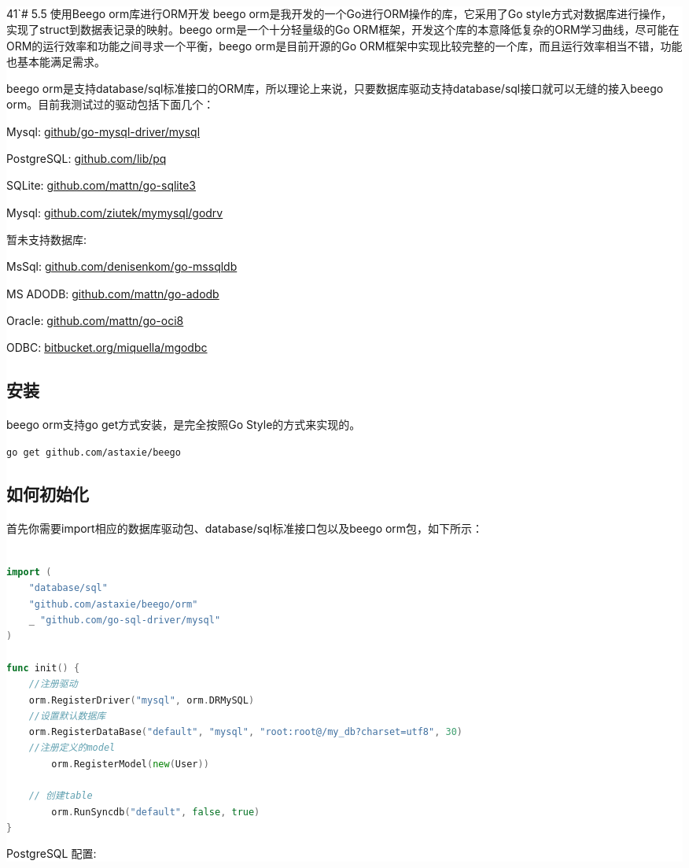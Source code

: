 41`# 5.5 使用Beego orm库进行ORM开发
beego orm是我开发的一个Go进行ORM操作的库，它采用了Go style方式对数据库进行操作，实现了struct到数据表记录的映射。beego orm是一个十分轻量级的Go ORM框架，开发这个库的本意降低复杂的ORM学习曲线，尽可能在ORM的运行效率和功能之间寻求一个平衡，beego orm是目前开源的Go ORM框架中实现比较完整的一个库，而且运行效率相当不错，功能也基本能满足需求。

beego orm是支持database/sql标准接口的ORM库，所以理论上来说，只要数据库驱动支持database/sql接口就可以无缝的接入beego orm。目前我测试过的驱动包括下面几个：


Mysql: [github/go-mysql-driver/mysql](https://github.com/go-sql-driver/mysql)

PostgreSQL: [github.com/lib/pq](https://github.com/lib/pq)

SQLite: [github.com/mattn/go-sqlite3](https://github.com/mattn/go-sqlite3)

Mysql: [github.com/ziutek/mymysql/godrv](https://github.com/ziutek/mymysql)


暂未支持数据库:

MsSql: [github.com/denisenkom/go-mssqldb](https://github.com/denisenkom/go-mssqldb)

MS ADODB: [github.com/mattn/go-adodb](https://github.com/mattn/go-adodb)

Oracle: [github.com/mattn/go-oci8](https://github.com/mattn/go-oci8)

ODBC: [bitbucket.org/miquella/mgodbc](https://bitbucket.org/miquella/mgodbc)


## 安装

beego orm支持go get方式安装，是完全按照Go Style的方式来实现的。

	go get github.com/astaxie/beego

## 如何初始化
首先你需要import相应的数据库驱动包、database/sql标准接口包以及beego orm包，如下所示：
```Go

import (
	"database/sql"
	"github.com/astaxie/beego/orm"
	_ "github.com/go-sql-driver/mysql"
)

func init() {
	//注册驱动
	orm.RegisterDriver("mysql", orm.DRMySQL)
	//设置默认数据库
	orm.RegisterDataBase("default", "mysql", "root:root@/my_db?charset=utf8", 30)
	//注册定义的model
    	orm.RegisterModel(new(User))

   	// 创建table
        orm.RunSyncdb("default", false, true)
}
```

 PostgreSQL 配置:
